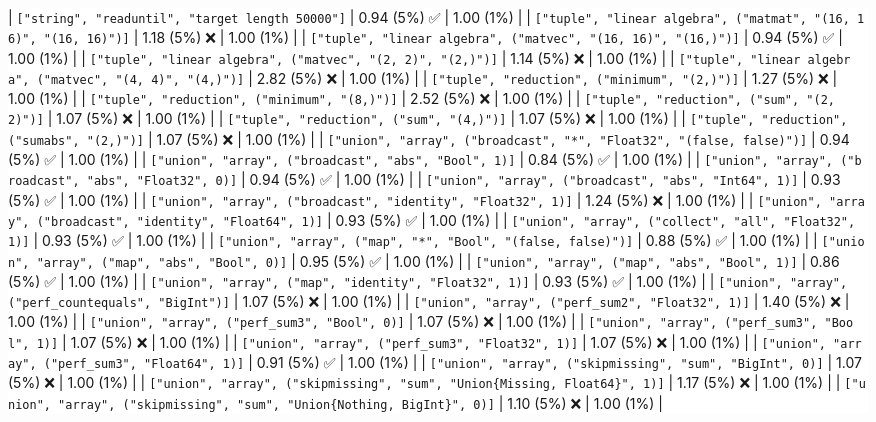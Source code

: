 | `["string", "readuntil", "target length 50000"]` | 0.94 (5%) :white_check_mark: | 1.00 (1%)  |
| `["tuple", "linear algebra", ("matmat", "(16, 16)", "(16, 16)")]` | 1.18 (5%) :x: | 1.00 (1%)  |
| `["tuple", "linear algebra", ("matvec", "(16, 16)", "(16,)")]` | 0.94 (5%) :white_check_mark: | 1.00 (1%)  |
| `["tuple", "linear algebra", ("matvec", "(2, 2)", "(2,)")]` | 1.14 (5%) :x: | 1.00 (1%)  |
| `["tuple", "linear algebra", ("matvec", "(4, 4)", "(4,)")]` | 2.82 (5%) :x: | 1.00 (1%)  |
| `["tuple", "reduction", ("minimum", "(2,)")]` | 1.27 (5%) :x: | 1.00 (1%)  |
| `["tuple", "reduction", ("minimum", "(8,)")]` | 2.52 (5%) :x: | 1.00 (1%)  |
| `["tuple", "reduction", ("sum", "(2, 2)")]` | 1.07 (5%) :x: | 1.00 (1%)  |
| `["tuple", "reduction", ("sum", "(4,)")]` | 1.07 (5%) :x: | 1.00 (1%)  |
| `["tuple", "reduction", ("sumabs", "(2,)")]` | 1.07 (5%) :x: | 1.00 (1%)  |
| `["union", "array", ("broadcast", "*", "Float32", "(false, false)")]` | 0.94 (5%) :white_check_mark: | 1.00 (1%)  |
| `["union", "array", ("broadcast", "abs", "Bool", 1)]` | 0.84 (5%) :white_check_mark: | 1.00 (1%)  |
| `["union", "array", ("broadcast", "abs", "Float32", 0)]` | 0.94 (5%) :white_check_mark: | 1.00 (1%)  |
| `["union", "array", ("broadcast", "abs", "Int64", 1)]` | 0.93 (5%) :white_check_mark: | 1.00 (1%)  |
| `["union", "array", ("broadcast", "identity", "Float32", 1)]` | 1.24 (5%) :x: | 1.00 (1%)  |
| `["union", "array", ("broadcast", "identity", "Float64", 1)]` | 0.93 (5%) :white_check_mark: | 1.00 (1%)  |
| `["union", "array", ("collect", "all", "Float32", 1)]` | 0.93 (5%) :white_check_mark: | 1.00 (1%)  |
| `["union", "array", ("map", "*", "Bool", "(false, false)")]` | 0.88 (5%) :white_check_mark: | 1.00 (1%)  |
| `["union", "array", ("map", "abs", "Bool", 0)]` | 0.95 (5%) :white_check_mark: | 1.00 (1%)  |
| `["union", "array", ("map", "abs", "Bool", 1)]` | 0.86 (5%) :white_check_mark: | 1.00 (1%)  |
| `["union", "array", ("map", "identity", "Float32", 1)]` | 0.93 (5%) :white_check_mark: | 1.00 (1%)  |
| `["union", "array", ("perf_countequals", "BigInt")]` | 1.07 (5%) :x: | 1.00 (1%)  |
| `["union", "array", ("perf_sum2", "Float32", 1)]` | 1.40 (5%) :x: | 1.00 (1%)  |
| `["union", "array", ("perf_sum3", "Bool", 0)]` | 1.07 (5%) :x: | 1.00 (1%)  |
| `["union", "array", ("perf_sum3", "Bool", 1)]` | 1.07 (5%) :x: | 1.00 (1%)  |
| `["union", "array", ("perf_sum3", "Float32", 1)]` | 1.07 (5%) :x: | 1.00 (1%)  |
| `["union", "array", ("perf_sum3", "Float64", 1)]` | 0.91 (5%) :white_check_mark: | 1.00 (1%)  |
| `["union", "array", ("skipmissing", "sum", "BigInt", 0)]` | 1.07 (5%) :x: | 1.00 (1%)  |
| `["union", "array", ("skipmissing", "sum", "Union{Missing, Float64}", 1)]` | 1.17 (5%) :x: | 1.00 (1%)  |
| `["union", "array", ("skipmissing", "sum", "Union{Nothing, BigInt}", 0)]` | 1.10 (5%) :x: | 1.00 (1%)  |
